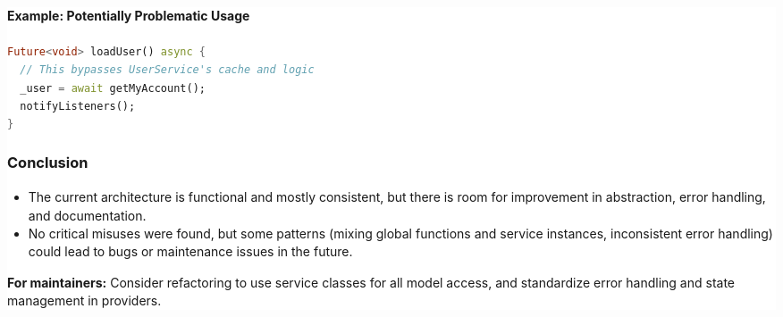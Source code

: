 #### Example: Potentially Problematic Usage
```dart
Future<void> loadUser() async {
  // This bypasses UserService's cache and logic
  _user = await getMyAccount();
  notifyListeners();
}
```

### Conclusion
- The current architecture is functional and mostly consistent, but there is room for improvement in abstraction, error handling, and documentation.
- No critical misuses were found, but some patterns (mixing global functions and service instances, inconsistent error handling) could lead to bugs or maintenance issues in the future.

**For maintainers:**
Consider refactoring to use service classes for all model access, and standardize error handling and state management in providers. 